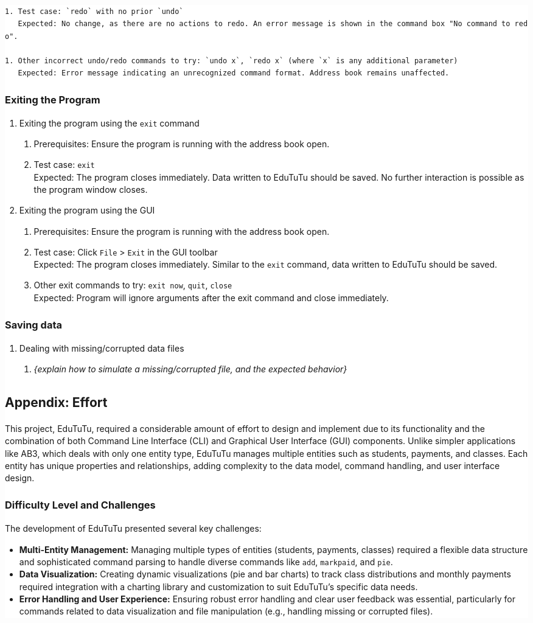     1. Test case: `redo` with no prior `undo`  
       Expected: No change, as there are no actions to redo. An error message is shown in the command box "No command to redo".

    1. Other incorrect undo/redo commands to try: `undo x`, `redo x` (where `x` is any additional parameter)  
       Expected: Error message indicating an unrecognized command format. Address book remains unaffected.

### Exiting the Program

1. Exiting the program using the `exit` command

    1. Prerequisites: Ensure the program is running with the address book open.

    1. Test case: `exit`  
       Expected: The program closes immediately. Data written to EduTuTu should be saved. No further interaction is possible as the program window closes.

1. Exiting the program using the GUI

    1. Prerequisites: Ensure the program is running with the address book open.

    1. Test case: Click `File` > `Exit` in the GUI toolbar  
       Expected: The program closes immediately. Similar to the `exit` command, data written to EduTuTu should be saved.

    1. Other exit commands to try: `exit now`, `quit`, `close`  
       Expected: Program will ignore arguments after the exit command and close immediately.


### Saving data

1. Dealing with missing/corrupted data files

   1. _{explain how to simulate a missing/corrupted file, and the expected behavior}_



## Appendix: Effort

This project, EduTuTu, required a considerable amount of effort to design and implement due to its functionality and the combination of both Command Line Interface (CLI) and Graphical User Interface (GUI) components. Unlike simpler applications like AB3, which deals with only one entity type, EduTuTu manages multiple entities such as students, payments, and classes. Each entity has unique properties and relationships, adding complexity to the data model, command handling, and user interface design.

### Difficulty Level and Challenges
The development of EduTuTu presented several key challenges:
- **Multi-Entity Management:** Managing multiple types of entities (students, payments, classes) required a flexible data structure and sophisticated command parsing to handle diverse commands like `add`, `markpaid`, and `pie`.
- **Data Visualization:** Creating dynamic visualizations (pie and bar charts) to track class distributions and monthly payments required integration with a charting library and customization to suit EduTuTu’s specific data needs.
- **Error Handling and User Experience:** Ensuring robust error handling and clear user feedback was essential, particularly for commands related to data visualization and file manipulation (e.g., handling missing or corrupted files).
